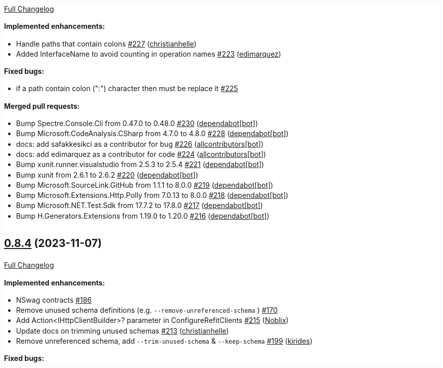 [Full Changelog](https://github.com/christianhelle/refitter/compare/0.8.4...0.8.5)

**Implemented enhancements:**

- Handle paths that contain colons [\#227](https://github.com/christianhelle/refitter/pull/227) ([christianhelle](https://github.com/christianhelle))
- Added InterfaceName to avoid counting in operation names [\#223](https://github.com/christianhelle/refitter/pull/223) ([edimarquez](https://github.com/edimarquez))

**Fixed bugs:**

- if a path contain colon \(":"\) character then must be replace it [\#225](https://github.com/christianhelle/refitter/issues/225)

**Merged pull requests:**

- Bump Spectre.Console.Cli from 0.47.0 to 0.48.0 [\#230](https://github.com/christianhelle/refitter/pull/230) ([dependabot[bot]](https://github.com/apps/dependabot))
- Bump Microsoft.CodeAnalysis.CSharp from 4.7.0 to 4.8.0 [\#228](https://github.com/christianhelle/refitter/pull/228) ([dependabot[bot]](https://github.com/apps/dependabot))
- docs: add safakkesikci as a contributor for bug [\#226](https://github.com/christianhelle/refitter/pull/226) ([allcontributors[bot]](https://github.com/apps/allcontributors))
- docs: add edimarquez as a contributor for code [\#224](https://github.com/christianhelle/refitter/pull/224) ([allcontributors[bot]](https://github.com/apps/allcontributors))
- Bump xunit.runner.visualstudio from 2.5.3 to 2.5.4 [\#221](https://github.com/christianhelle/refitter/pull/221) ([dependabot[bot]](https://github.com/apps/dependabot))
- Bump xunit from 2.6.1 to 2.6.2 [\#220](https://github.com/christianhelle/refitter/pull/220) ([dependabot[bot]](https://github.com/apps/dependabot))
- Bump Microsoft.SourceLink.GitHub from 1.1.1 to 8.0.0 [\#219](https://github.com/christianhelle/refitter/pull/219) ([dependabot[bot]](https://github.com/apps/dependabot))
- Bump Microsoft.Extensions.Http.Polly from 7.0.13 to 8.0.0 [\#218](https://github.com/christianhelle/refitter/pull/218) ([dependabot[bot]](https://github.com/apps/dependabot))
- Bump Microsoft.NET.Test.Sdk from 17.7.2 to 17.8.0 [\#217](https://github.com/christianhelle/refitter/pull/217) ([dependabot[bot]](https://github.com/apps/dependabot))
- Bump H.Generators.Extensions from 1.19.0 to 1.20.0 [\#216](https://github.com/christianhelle/refitter/pull/216) ([dependabot[bot]](https://github.com/apps/dependabot))

## [0.8.4](https://github.com/christianhelle/refitter/tree/0.8.4) (2023-11-07)

[Full Changelog](https://github.com/christianhelle/refitter/compare/0.8.3...0.8.4)

**Implemented enhancements:**

- NSwag contracts [\#186](https://github.com/christianhelle/refitter/issues/186)
- Remove unused schema definitions \(e.g. `--remove-unreferenced-schema` \)  [\#170](https://github.com/christianhelle/refitter/issues/170)
- Add Action\<IHttpClientBuilder\>? parameter in ConfigureRefitClients [\#215](https://github.com/christianhelle/refitter/pull/215) ([Noblix](https://github.com/Noblix))
- Update docs on trimming unused schemas [\#213](https://github.com/christianhelle/refitter/pull/213) ([christianhelle](https://github.com/christianhelle))
- Remove unreferenced schema, add `--trim-unused-schema` & `--keep-schema` [\#199](https://github.com/christianhelle/refitter/pull/199) ([kirides](https://github.com/kirides))

**Fixed bugs:**
